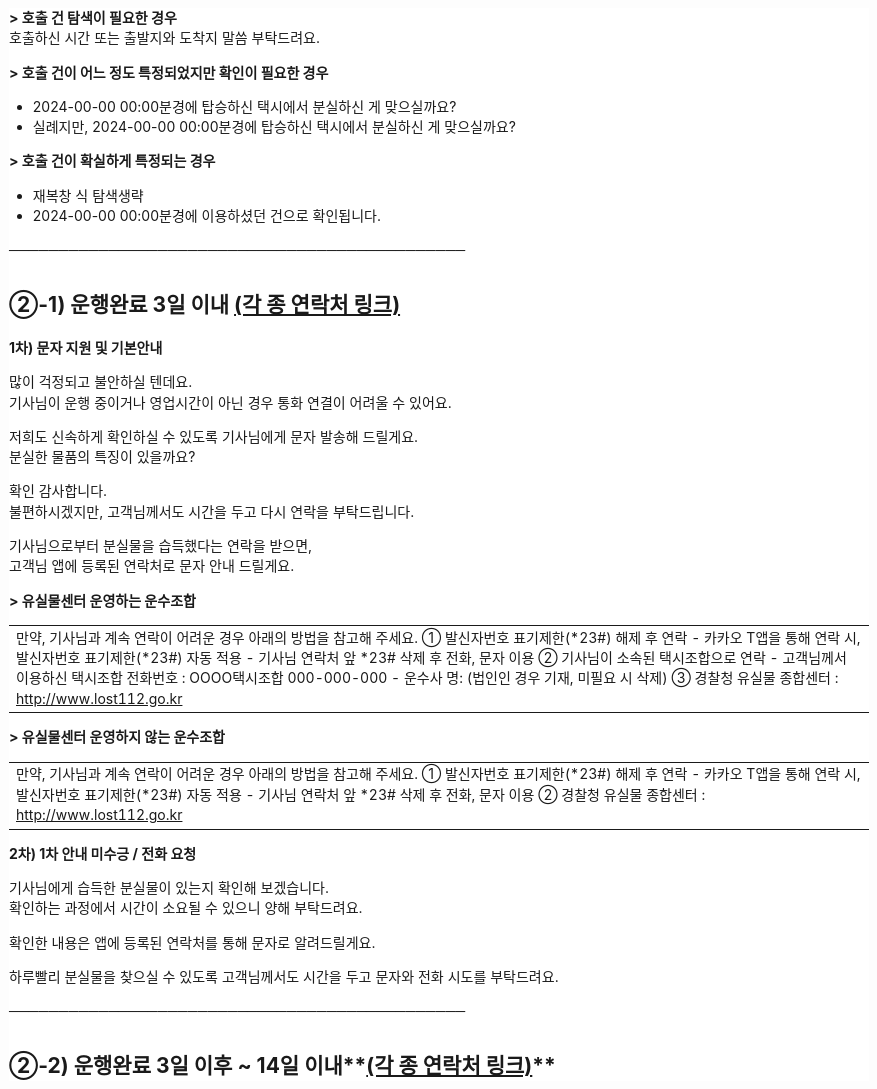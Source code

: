 **> 호출 건 탐색이 필요한 경우**   
호출하신 시간 또는 출발지와 도착지 말씀 부탁드려요.

**> 호출 건이 어느 정도 특정되었지만 확인이 필요한 경우**   
- 2024-00-00 00:00분경에 탑승하신 택시에서 분실하신 게 맞으실까요?   
- 실례지만, 2024-00-00 00:00분경에 탑승하신 택시에서 분실하신 게 맞으실까요?

**> 호출 건이 확실하게 특정되는 경우**   
- 재복창 식 탐색생략   
- 2024-00-00 00:00분경에 이용하셨던 건으로 확인됩니다.

──────────────────────────────────────────────

**②-1) 운행완료 3일 이내** **[(각 종 연락처 링크)](https://kakaomobilitysupport.zendesk.com/hc/ko/articles/29517986762777--%ED%83%9D%EC%8B%9C-%EC%9A%B4%EC%88%98%EC%A1%B0%ED%95%A9-%EB%B8%94%EB%9E%99-%EC%9A%B4%EC%88%98%EC%82%AC-%EC%97%B0%EB%9D%BD%EC%B2%98)**
--------------------------------------------------------------------------------------------------------------------------------------------------------------------------------------------------------------------------------------------------

**1차) 문자 지원 및 기본안내**

많이 걱정되고 불안하실 텐데요.   
기사님이 운행 중이거나 영업시간이 아닌 경우 통화 연결이 어려울 수 있어요.

저희도 신속하게 확인하실 수 있도록 기사님에게 문자 발송해 드릴게요.   
분실한 물품의 특징이 있을까요?

확인 감사합니다.   
불편하시겠지만, 고객님께서도 시간을 두고 다시 연락을 부탁드립니다.

기사님으로부터 분실물을 습득했다는 연락을 받으면,   
고객님 앱에 등록된 연락처로 문자 안내 드릴게요.

**> 유실물센터 운영하는 운수조합**

|  |
| --- |
| 만약, 기사님과 계속 연락이 어려운 경우 아래의 방법을 참고해 주세요.  ① 발신자번호 표기제한(\*23#) 해제 후 연락  - 카카오 T앱을 통해 연락 시, 발신자번호 표기제한(\*23#) 자동 적용  - 기사님 연락처 앞 \*23# 삭제 후 전화, 문자 이용  ② 기사님이 소속된 택시조합으로 연락  - 고객님께서 이용하신 택시조합 전화번호 : OOOO택시조합 000-000-000  - 운수사 명: (법인인 경우 기재, 미필요 시 삭제)  ③ 경찰청 유실물 종합센터 : <http://www.lost112.go.kr> |

**> 유실물센터 운영하지 않는 운수조합**

|  |
| --- |
| 만약, 기사님과 계속 연락이 어려운 경우 아래의 방법을 참고해 주세요.  ① 발신자번호 표기제한(\*23#) 해제 후 연락  - 카카오 T앱을 통해 연락 시, 발신자번호 표기제한(\*23#) 자동 적용  - 기사님 연락처 앞 \*23# 삭제 후 전화, 문자 이용  ② 경찰청 유실물 종합센터 : <http://www.lost112.go.kr> |

**2차) 1차 안내 미수긍 / 전화 요청**

기사님에게 습득한 분실물이 있는지 확인해 보겠습니다.  
확인하는 과정에서 시간이 소요될 수 있으니 양해 부탁드려요.  
  
확인한 내용은 앱에 등록된 연락처를 통해 문자로 알려드릴게요.

하루빨리 분실물을 찾으실 수 있도록 고객님께서도 시간을 두고 문자와 전화 시도를 부탁드려요.

──────────────────────────────────────────────

**②-2) 운행완료 3일 이후 ~ 14일 이내****[(각 종 연락처 링크)](https://kakaomobilitysupport.zendesk.com/hc/ko/articles/29517986762777--%ED%83%9D%EC%8B%9C-%EC%9A%B4%EC%88%98%EC%A1%B0%ED%95%A9-%EB%B8%94%EB%9E%99-%EC%9A%B4%EC%88%98%EC%82%AC-%EC%97%B0%EB%9D%BD%EC%B2%98)**
----------------------------------------------------------------------------------------------------------------------------------------------------------------------------------------------------------------------------------------------------------
